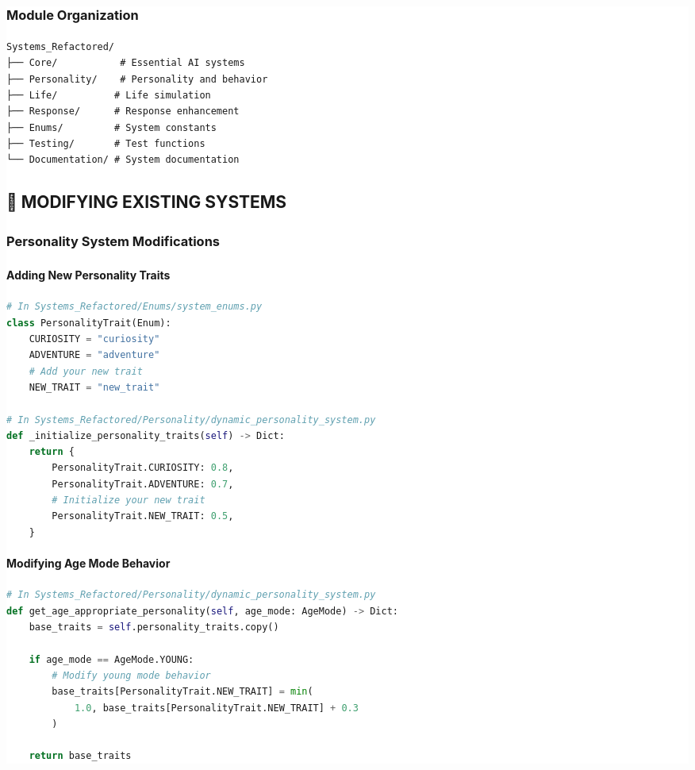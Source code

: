 ```
```

### **Module Organization**
```
Systems_Refactored/
├── Core/           # Essential AI systems
├── Personality/    # Personality and behavior
├── Life/          # Life simulation
├── Response/      # Response enhancement
├── Enums/         # System constants
├── Testing/       # Test functions
└── Documentation/ # System documentation
```

## 🔧 **MODIFYING EXISTING SYSTEMS**

### **Personality System Modifications**

#### **Adding New Personality Traits**
```python
# In Systems_Refactored/Enums/system_enums.py
class PersonalityTrait(Enum):
    CURIOSITY = "curiosity"
    ADVENTURE = "adventure"
    # Add your new trait
    NEW_TRAIT = "new_trait"

# In Systems_Refactored/Personality/dynamic_personality_system.py
def _initialize_personality_traits(self) -> Dict:
    return {
        PersonalityTrait.CURIOSITY: 0.8,
        PersonalityTrait.ADVENTURE: 0.7,
        # Initialize your new trait
        PersonalityTrait.NEW_TRAIT: 0.5,
    }
```

#### **Modifying Age Mode Behavior**
```python
# In Systems_Refactored/Personality/dynamic_personality_system.py
def get_age_appropriate_personality(self, age_mode: AgeMode) -> Dict:
    base_traits = self.personality_traits.copy()
    
    if age_mode == AgeMode.YOUNG:
        # Modify young mode behavior
        base_traits[PersonalityTrait.NEW_TRAIT] = min(
            1.0, base_traits[PersonalityTrait.NEW_TRAIT] + 0.3
        )
    
    return base_traits
```

